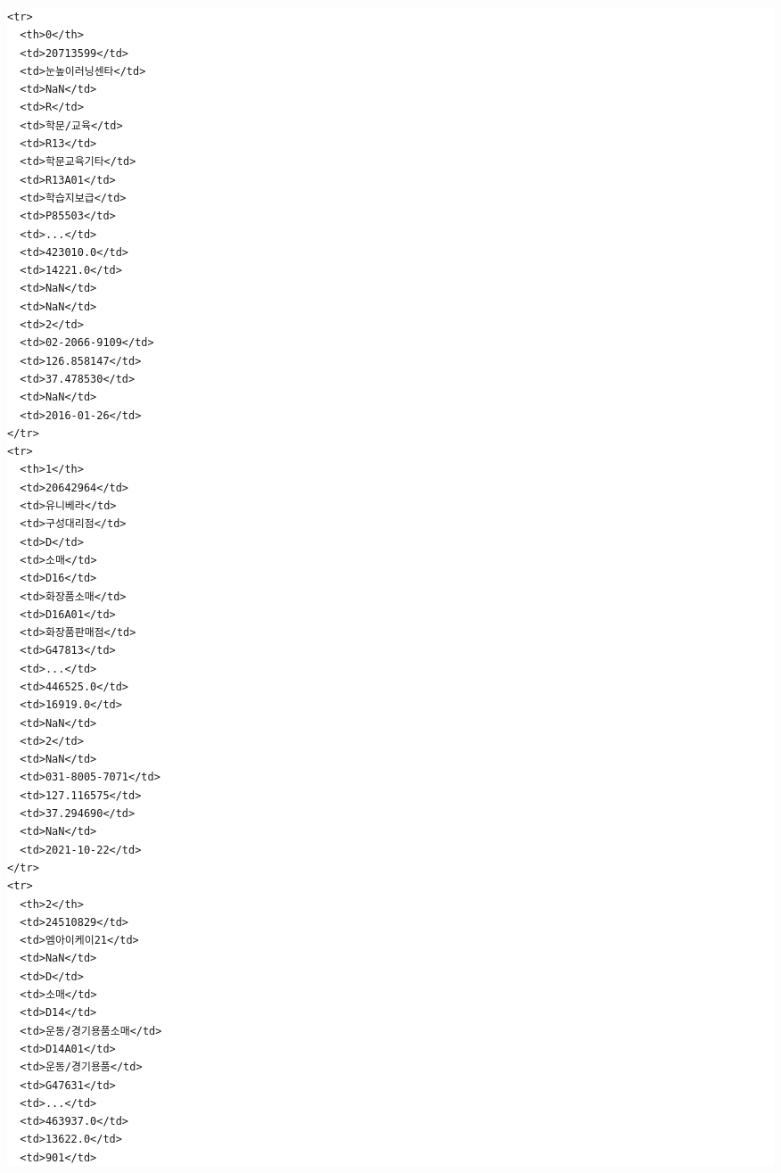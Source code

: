     <tr>
      <th>0</th>
      <td>20713599</td>
      <td>눈높이러닝센타</td>
      <td>NaN</td>
      <td>R</td>
      <td>학문/교육</td>
      <td>R13</td>
      <td>학문교육기타</td>
      <td>R13A01</td>
      <td>학습지보급</td>
      <td>P85503</td>
      <td>...</td>
      <td>423010.0</td>
      <td>14221.0</td>
      <td>NaN</td>
      <td>NaN</td>
      <td>2</td>
      <td>02-2066-9109</td>
      <td>126.858147</td>
      <td>37.478530</td>
      <td>NaN</td>
      <td>2016-01-26</td>
    </tr>
    <tr>
      <th>1</th>
      <td>20642964</td>
      <td>유니베라</td>
      <td>구성대리점</td>
      <td>D</td>
      <td>소매</td>
      <td>D16</td>
      <td>화장품소매</td>
      <td>D16A01</td>
      <td>화장품판매점</td>
      <td>G47813</td>
      <td>...</td>
      <td>446525.0</td>
      <td>16919.0</td>
      <td>NaN</td>
      <td>2</td>
      <td>NaN</td>
      <td>031-8005-7071</td>
      <td>127.116575</td>
      <td>37.294690</td>
      <td>NaN</td>
      <td>2021-10-22</td>
    </tr>
    <tr>
      <th>2</th>
      <td>24510829</td>
      <td>엠아이케이21</td>
      <td>NaN</td>
      <td>D</td>
      <td>소매</td>
      <td>D14</td>
      <td>운동/경기용품소매</td>
      <td>D14A01</td>
      <td>운동/경기용품</td>
      <td>G47631</td>
      <td>...</td>
      <td>463937.0</td>
      <td>13622.0</td>
      <td>901</td>